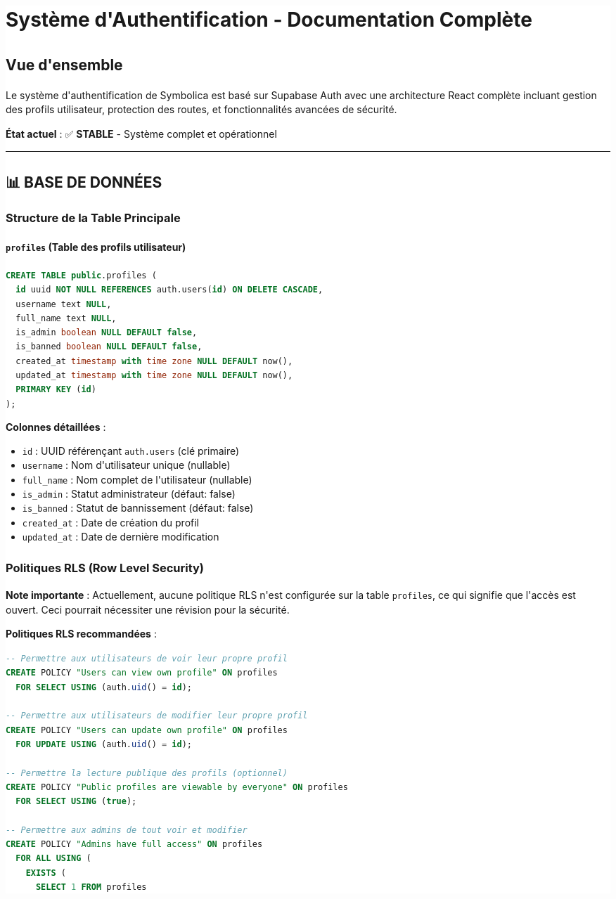 
# Système d'Authentification - Documentation Complète

## Vue d'ensemble

Le système d'authentification de Symbolica est basé sur Supabase Auth avec une architecture React complète incluant gestion des profils utilisateur, protection des routes, et fonctionnalités avancées de sécurité.

**État actuel** : ✅ **STABLE** - Système complet et opérationnel

---

## 📊 BASE DE DONNÉES

### Structure de la Table Principale

#### `profiles` (Table des profils utilisateur)
```sql
CREATE TABLE public.profiles (
  id uuid NOT NULL REFERENCES auth.users(id) ON DELETE CASCADE,
  username text NULL,
  full_name text NULL,
  is_admin boolean NULL DEFAULT false,
  is_banned boolean NULL DEFAULT false,
  created_at timestamp with time zone NULL DEFAULT now(),
  updated_at timestamp with time zone NULL DEFAULT now(),
  PRIMARY KEY (id)
);
```

**Colonnes détaillées** :
- `id` : UUID référençant `auth.users` (clé primaire)
- `username` : Nom d'utilisateur unique (nullable)
- `full_name` : Nom complet de l'utilisateur (nullable)
- `is_admin` : Statut administrateur (défaut: false)
- `is_banned` : Statut de bannissement (défaut: false)
- `created_at` : Date de création du profil
- `updated_at` : Date de dernière modification

### Politiques RLS (Row Level Security)

**Note importante** : Actuellement, aucune politique RLS n'est configurée sur la table `profiles`, ce qui signifie que l'accès est ouvert. Ceci pourrait nécessiter une révision pour la sécurité.

**Politiques RLS recommandées** :
```sql
-- Permettre aux utilisateurs de voir leur propre profil
CREATE POLICY "Users can view own profile" ON profiles
  FOR SELECT USING (auth.uid() = id);

-- Permettre aux utilisateurs de modifier leur propre profil
CREATE POLICY "Users can update own profile" ON profiles
  FOR UPDATE USING (auth.uid() = id);

-- Permettre la lecture publique des profils (optionnel)
CREATE POLICY "Public profiles are viewable by everyone" ON profiles
  FOR SELECT USING (true);

-- Permettre aux admins de tout voir et modifier
CREATE POLICY "Admins have full access" ON profiles
  FOR ALL USING (
    EXISTS (
      SELECT 1 FROM profiles 
```